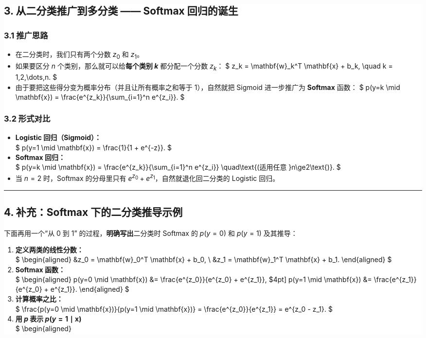 
## 3. 从二分类推广到多分类 —— Softmax 回归的诞生

### 3.1 推广思路

- 在二分类时，我们只有两个分数 $z_0$ 和 $z_1$。  
- 如果要区分 $n$ 个类别，那么就可以给**每个类别 $k$** 都分配一个分数 $z_k$：
  $
  z_k = \mathbf{w}_k^T \mathbf{x} + b_k, 
  \quad k = 1,2,\dots,n.
  $
- 由于要把这些得分变为概率分布（并且让所有概率之和等于 1），自然就把 Sigmoid 进一步推广为 **Softmax** 函数：
  $
  p(y=k \mid \mathbf{x})
  = \frac{e^{z_k}}{\sum_{i=1}^n e^{z_i}}.
  $

### 3.2 形式对比

- **Logistic 回归（Sigmoid）：**  
  $
  p(y=1 \mid \mathbf{x}) 
  = \frac{1}{1 + e^{-z}}.
  $
- **Softmax 回归：**  
  $
  p(y=k \mid \mathbf{x}) 
  = \frac{e^{z_k}}{\sum_{i=1}^n e^{z_i}}
  \quad\text{(适用任意 }n\ge2\text{)}.
  $
- 当 $n=2$ 时，Softmax 的分母里只有 $e^{z_0} + e^{z_1}$，自然就退化回二分类的 Logistic 回归。

---

## 4. 补充：Softmax 下的二分类推导示例

下面再用一个“从 0 到 1” 的过程，**明确写出**二分类时 Softmax 的 $p(y=0)$ 和 $p(y=1)$ 及其推导：

1. **定义两类的线性分数：**  
   $
   \begin{aligned}
   &z_0 = \mathbf{w}_0^T \mathbf{x} + b_0, \\
   &z_1 = \mathbf{w}_1^T \mathbf{x} + b_1.
   \end{aligned}
   $
2. **Softmax 函数：**  
   $
   \begin{aligned}
   p(y=0 \mid \mathbf{x}) &= 
   \frac{e^{z_0}}{e^{z_0} + e^{z_1}}, 
   \$4pt]
   p(y=1 \mid \mathbf{x}) &= 
   \frac{e^{z_1}}{e^{z_0} + e^{z_1}}.
   \end{aligned}
   $
3. **计算概率之比：**  
   $
   \frac{p(y=0 \mid \mathbf{x})}{p(y=1 \mid \mathbf{x})}
   = \frac{e^{z_0}}{e^{z_1}}
   = e^{z_0 - z_1}.
   $
4. **用 $p$ 表示 $p(y=1 \mid \mathbf{x})$**  
   $
   \begin{aligned}